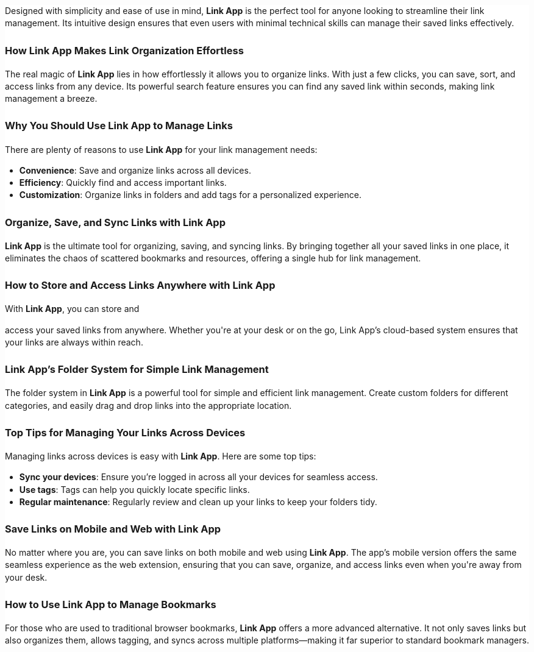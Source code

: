 Designed with simplicity and ease of use in mind, **Link App** is the perfect tool for anyone looking to streamline their link management. Its intuitive design ensures that even users with minimal technical skills can manage their saved links effectively.

### How Link App Makes Link Organization Effortless

The real magic of **Link App** lies in how effortlessly it allows you to organize links. With just a few clicks, you can save, sort, and access links from any device. Its powerful search feature ensures you can find any saved link within seconds, making link management a breeze.

### Why You Should Use Link App to Manage Links

There are plenty of reasons to use **Link App** for your link management needs:
- **Convenience**: Save and organize links across all devices.
- **Efficiency**: Quickly find and access important links.
- **Customization**: Organize links in folders and add tags for a personalized experience.

### Organize, Save, and Sync Links with Link App

**Link App** is the ultimate tool for organizing, saving, and syncing links. By bringing together all your saved links in one place, it eliminates the chaos of scattered bookmarks and resources, offering a single hub for link management.

### How to Store and Access Links Anywhere with Link App

With **Link App**, you can store and

 access your saved links from anywhere. Whether you're at your desk or on the go, Link App’s cloud-based system ensures that your links are always within reach.

### Link App’s Folder System for Simple Link Management

The folder system in **Link App** is a powerful tool for simple and efficient link management. Create custom folders for different categories, and easily drag and drop links into the appropriate location.

### Top Tips for Managing Your Links Across Devices

Managing links across devices is easy with **Link App**. Here are some top tips:
- **Sync your devices**: Ensure you’re logged in across all your devices for seamless access.
- **Use tags**: Tags can help you quickly locate specific links.
- **Regular maintenance**: Regularly review and clean up your links to keep your folders tidy.

### Save Links on Mobile and Web with Link App

No matter where you are, you can save links on both mobile and web using **Link App**. The app’s mobile version offers the same seamless experience as the web extension, ensuring that you can save, organize, and access links even when you're away from your desk.

### How to Use Link App to Manage Bookmarks

For those who are used to traditional browser bookmarks, **Link App** offers a more advanced alternative. It not only saves links but also organizes them, allows tagging, and syncs across multiple platforms—making it far superior to standard bookmark managers.
